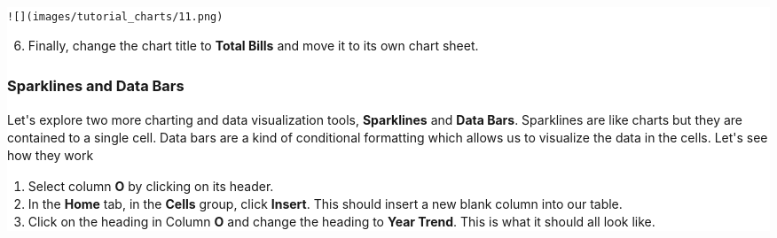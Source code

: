     ![](images/tutorial_charts/11.png)

6.  Finally, change the chart title to **Total Bills** and move it to
    its own chart sheet.

### Sparklines and Data Bars

Let's explore two more charting and data visualization tools,
**Sparklines** and **Data Bars**. Sparklines are like charts but they
are contained to a single cell. Data bars are a kind of conditional
formatting which allows us to visualize the data in the cells. Let's see
how they work

1.  Select column **O** by clicking on its header.
2.  In the **Home** tab, in the **Cells** group, click **Insert**. This
    should insert a new blank column into our table.
3.  Click on the heading in Column **O** and change the heading to
    **Year Trend**. This is what it should all look like.
